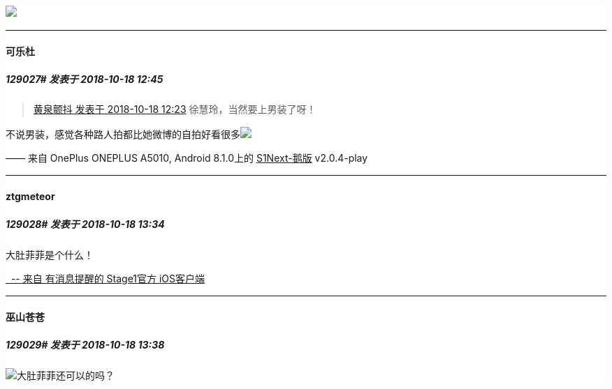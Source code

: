 







<img src="https://img.saraba1st.com/forum/201810/18/122329guuzyx9lfyq2u2yf.jpg" referrerpolicy="no-referrer">












-----

####  可乐杜  
##### 129027#       发表于 2018-10-18 12:45



<blockquote><a href="httphttps://bbs.saraba1st.com/2b/forum.php?mod=redirect&amp;goto=findpost&amp;pid=41303605&amp;ptid=1105387" target="_blank">黄泉颤抖 发表于 2018-10-18 12:23</a>
徐慧玲，当然要上男装了呀！</blockquote>
不说男装，感觉各种路人拍都比她微博的自拍好看很多<img src="https://static.saraba1st.com/image/smiley/face2017/002.png" referrerpolicy="no-referrer">

—— 来自 OnePlus ONEPLUS A5010, Android 8.1.0上的 [S1Next-鹅版](https://github.com/ykrank/S1-Next/releases) v2.0.4-play







-----

####  ztgmeteor  
##### 129028#       发表于 2018-10-18 13:34




大肚菲菲是个什么！

[  -- 来自 有消息提醒的 Stage1官方 iOS客户端](https://itunes.apple.com/fi/app/saraba1st/id1221237470?mt=8)







-----

####  巫山苍苍  
##### 129029#       发表于 2018-10-18 13:38



<img src="https://static.saraba1st.com/image/smiley/face2017/112.png" referrerpolicy="no-referrer">大肚菲菲还可以的吗？

